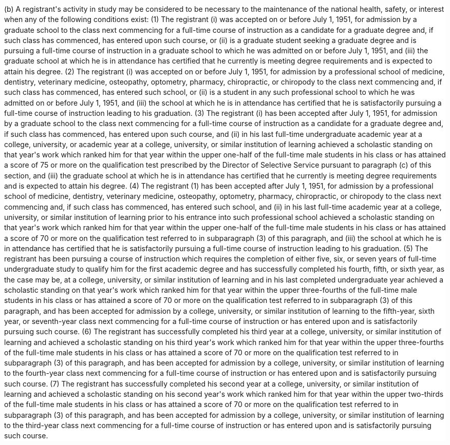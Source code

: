 (b) A registrant's activity in study may be considered to be necessary to the maintenance of the national health, safety, or interest when any of the following conditions exist:
    (1) The registrant (i) was accepted on or before July 1, 1951, for admission by a graduate school to the class next commencing for a full-time course of instruction as a candidate for a graduate degree and, if such class has commenced, has entered upon such course, or (ii) is a graduate student seeking a graduate degree and is pursuing a full-time course of instruction in a graduate school to which he was admitted on or before July 1, 1951, and (iii) the graduate school at which he is in attendance has certified that he currently is meeting degree requirements and is expected to attain his degree.
    (2) The registrant (i) was accepted on or before July 1, 1951, for admission by a professional school of medicine, dentistry, veterinary medicine, osteopathy, optometry, pharmacy, chiropractic, or chiropody to the class next commencing and, if such class has commenced, has entered such school, or (ii) is a student in any such professional school to which he was admitted on or before July 1, 1951, and (iii) the school at which he is in attendance has certified that he is satisfactorily pursuing a full-time course of instruction leading to his graduation.
    (3) The registrant (i) has been accepted after July 1, 1951, for admission by a graduate school to the class next commencing for a full-time course of instruction as a candidate for a graduate degree and, if such class has commenced, has entered upon such course, and (ii) in his last full-time undergraduate academic year at a college, university, or academic year at a college, university, or similar institution of learning achieved a scholastic standing on that year's work which ranked him for that year within the upper one-half of the full-time male students in his class or has attained a score of 75 or more on the qualification test prescribed by the Director of Selective Service pursuant to paragraph (c) of this section, and (iii) the graduate school at which he is in attendance has certified that he currently is meeting degree requirements and is expected to attain his degree.
    (4) The registrant (1) has been accepted after July 1, 1951, for admission by a professional school of medicine, dentistry, veterinary medicine, osteopathy, optometry, pharmacy, chiropractic, or chiropody to the class next commencing and, if such class has commenced, has entered such school, and (ii) in his last full-time academic year at a college, university, or similar institution of learning prior to his entrance into such professional school achieved a scholastic standing on that year's work which ranked him for that year within the upper one-half of the full-time male students in his class or has attained a score of 70 or more on the qualification test referred to in subparagraph (3) of this paragraph, and (iii) the school at which he is in attendance has certified that he is satisfactorily pursuing a full-time course of instruction leading to his graduation.
    (5) The registrant has been pursuing a course of instruction which requires the completion of either five, six, or seven years of full-time undergraduate study to qualify him for the first academic degree and has successfully completed his fourth, fifth, or sixth year, as the case may be, at a college, university, or similar institution of learning and in his last completed undergraduate year achieved a scholastic standing on that year's work which ranked him for that year within the upper three-fourths of the full-time male students in his class or has attained a score of 70 or more on the qualification test referred to in subparagraph (3) of this paragraph, and has been accepted for admission by a college, university, or similar institution of learning to the fifth-year, sixth year, or seventh-year class next commencing for a full-time course of instruction or has entered upon and is satisfactorily pursuing such course.
    (6) The registrant has successfully completed his third year at a college, university, or similar institution of learning and achieved a scholastic standing on his third year's work which ranked him for that year within the upper three-fourths of the full-time male students in his class or has attained a score of 70 or more on the qualification test referred to in subparagraph (3) of this paragraph, and has been accepted for admission by a college, university, or similar institution of learning to the fourth-year class next commencing for a full-time course of instruction or has entered upon and is satisfactorily pursuing such course.
    (7) The registrant has successfully completed his second year at a college, university, or similar institution of learning and achieved a scholastic standing on his second year's work which ranked him for that year within the upper two-thirds of the full-time male students in his class or has attained a score of 70 or more on the qualification test referred to in subparagraph (3) of this paragraph, and has been accepted for admission by a college, university, or similar institution of learning to the third-year class next commencing for a full-time course of instruction or has entered upon and is satisfactorily pursuing such course.